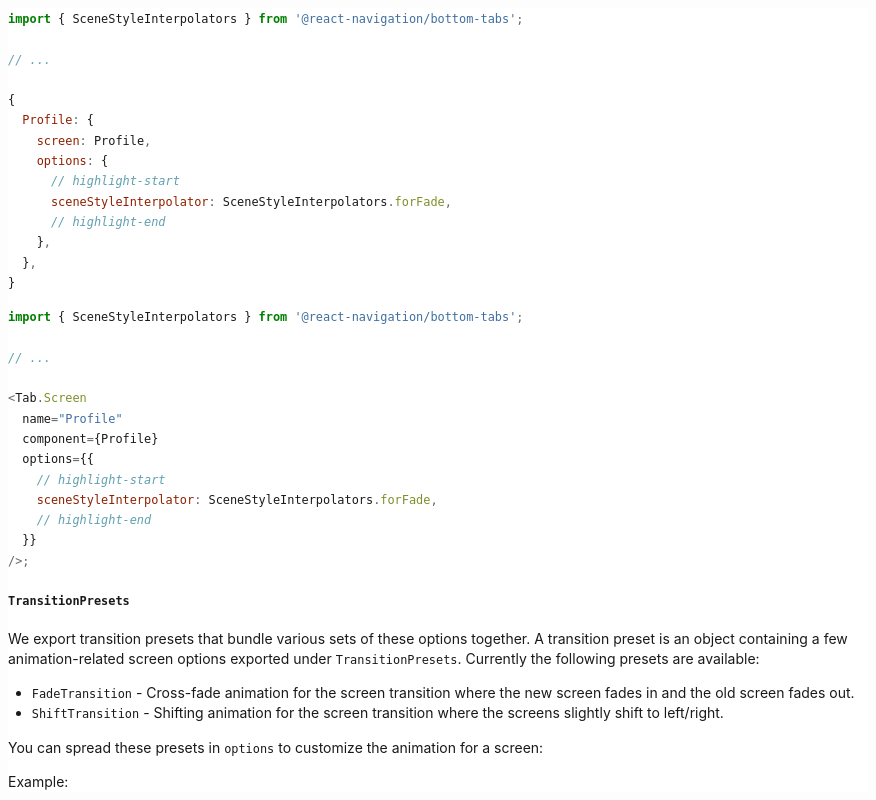 ```js
import { SceneStyleInterpolators } from '@react-navigation/bottom-tabs';

// ...

{
  Profile: {
    screen: Profile,
    options: {
      // highlight-start
      sceneStyleInterpolator: SceneStyleInterpolators.forFade,
      // highlight-end
    },
  },
}
```

</TabItem>
<TabItem value="dynamic" label="Dynamic">

```js
import { SceneStyleInterpolators } from '@react-navigation/bottom-tabs';

// ...

<Tab.Screen
  name="Profile"
  component={Profile}
  options={{
    // highlight-start
    sceneStyleInterpolator: SceneStyleInterpolators.forFade,
    // highlight-end
  }}
/>;
```

</TabItem>
</Tabs>

#### `TransitionPresets`

We export transition presets that bundle various sets of these options together. A transition preset is an object containing a few animation-related screen options exported under `TransitionPresets`. Currently the following presets are available:

- `FadeTransition` - Cross-fade animation for the screen transition where the new screen fades in and the old screen fades out.
- `ShiftTransition` - Shifting animation for the screen transition where the screens slightly shift to left/right.

You can spread these presets in `options` to customize the animation for a screen:

Example:

<Tabs groupId="config" queryString="config">
<TabItem value="static" label="Static" default>
